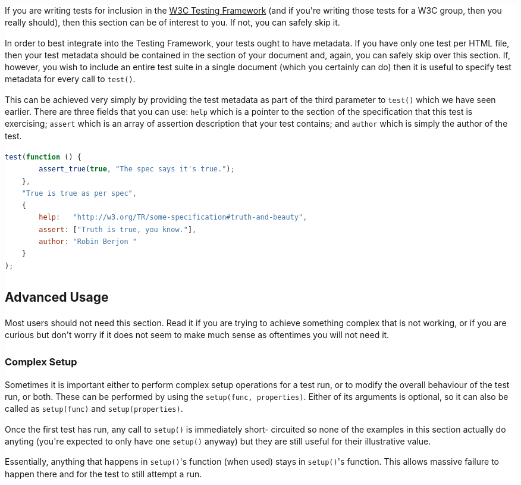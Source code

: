 If you are writing tests for inclusion in the [W3C Testing Framework][6]
(and if you're writing those tests for a W3C group, then you really should),
then this section can be of interest to you. If not, you can safely skip it.

In order to best integrate into the Testing Framework, your tests ought to
have metadata. If you have only one test per HTML file, then your test
metadata should be contained in the  section of your document and, again, you
can safely skip over this section. If, however, you wish to include an entire
test suite in a single document (which you certainly can do) then it is
useful to specify test metadata for every call to `test()`.

This can be achieved very simply by providing the test metadata as part of
the third parameter to `test()` which we have seen earlier. There are three
fields that you can use: `help` which is a pointer to the section of the
specification that this test is exercising; `assert` which is an array of
assertion description that your test contains; and `author` which is simply
the author of the test.

```js
test(function () {
        assert_true(true, "The spec says it's true.");
    },
    "True is true as per spec",
    {
        help:   "http://w3.org/TR/some-specification#truth-and-beauty",
        assert: ["Truth is true, you know."],
        author: "Robin Berjon "
    }
);
```

## Advanced Usage

Most users should not need this section. Read it if you are trying to achieve
something complex that is not working, or if you are curious but don't
worry if it does not seem to make much sense as oftentimes you will not need
it.

### Complex Setup

Sometimes it is important either to perform complex setup operations for a
test run, or to modify the overall behaviour of the test run, or both. These
can be performed by using the `setup(func, properties)`. Either of its
arguments is optional, so it can also be called as `setup(func)` and
`setup(properties)`.

Once the first test has run, any call to `setup()` is immediately short-
circuited so none of the examples in this section actually do anyting (you're
expected to only have one `setup()` anyway) but they are still useful for
their illustrative value.

Essentially, anything that happens in `setup()`'s function (when used) stays
in `setup()`'s function. This allows massive failure to happen there and for
the test to still attempt a run.


[1]: /docs/github-101.html#clone-the-submodules
[2]: http://docs.jquery.com/QUnit
[3]: http://visionmedia.github.com/mocha/
[4]: http://pivotal.github.com/jasmine/
[5]: https://developer.mozilla.org/en/JavaScript/Reference/Global_Objects/Object/hasOwnProperty
[6]: http://w3c-test.org/tools/runner/index.html
[GUM]: http://dev.w3.org/2011/webrtc/editor/getusermedia.html
[6]: http://w3c-test.org/framework/
[7]: #including-metadata
